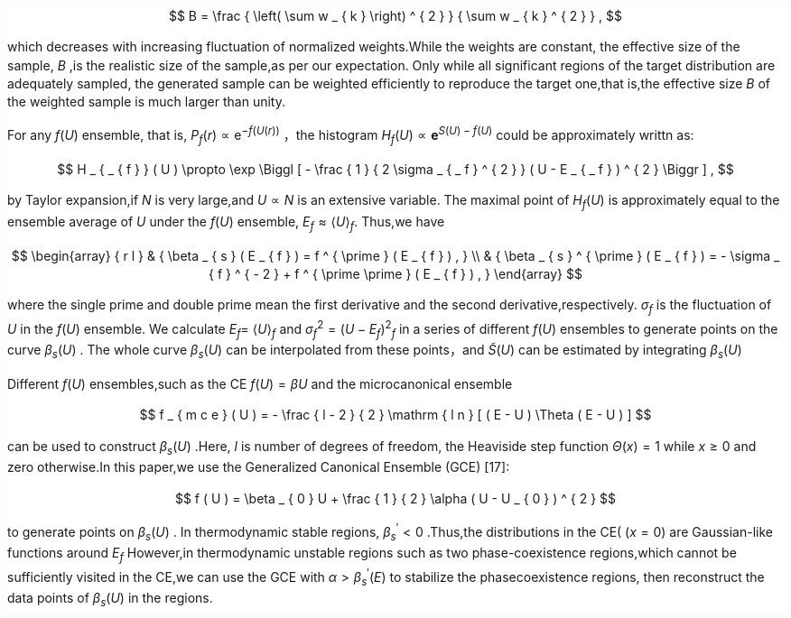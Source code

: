 $$
B = \frac { \left( \sum w _ { k } \right) ^ { 2 } } { \sum w _ { k } ^ { 2 } } ,
$$

which decreases with increasing fluctuation of normalized weights.While the weights are constant, the effective size of the sample, $B$ ,is the realistic size of the sample,as per our expectation. Only while all significant regions of the target distribution are adequately sampled, the generated sample can be weighted efficiently to reproduce the target one,that is,the effective size $B$ of the weighted sample is much larger than unity.

For any $f ( U )$ ensemble, that is, $P _ { f } ( r ) \propto \mathsf { e } ^ { - f ( U ( r ) ) }$ ，the histogram $H _ { f } ( U ) \propto \mathbf { e } ^ { S ( U ) - f ( U ) }$ could be approximately writtn as:

$$
H _ { _ { f } } ( U ) \propto \exp \Biggl [ - \frac { 1 } { 2 \sigma _ { _ f } ^ { 2 } } ( U - E _ { _ f } ) ^ { 2 } \Biggr ] ,
$$

by Taylor expansion,if $N$ is very large,and $U { \propto } N$ is an extensive variable. The maximal point of $H _ { f } ( U )$ is approximately equal to the ensemble average of $U$ under the $f ( U )$ ensemble, $E _ { f } \approx \langle U \rangle _ { f } .$ Thus,we have

$$
\begin{array} { r l } & { \beta _ { s } ( E _ { f } ) = f ^ { \prime } ( E _ { f } ) , } \\ & { \beta _ { s } ^ { \prime } ( E _ { f } ) = - \sigma _ { f } ^ { - 2 } + f ^ { \prime \prime } ( E _ { f } ) , } \end{array}
$$

where the single prime and double prime mean the first derivative and the second derivative,respectively. $\sigma _ { f }$ is the fluctuation of $U$ in the $f ( U )$ ensemble. We calculate $E _ { f } =$ $\langle U \rangle _ { f }$ and $\sigma _ { f } ^ { 2 } = \left. \left( U - E _ { f } \right) ^ { 2 } \right. _ { f }$ in a series of different $f ( U )$ ensembles to generate points on the curve $\beta _ { s } ( U )$ . The whole curve $\beta _ { s } ( U )$ can be interpolated from these points，and $\tilde { S } ( U )$ can be estimated by integrating $\beta _ { s } ( U )$

Different $f ( U )$ ensembles,such as the CE $f ( U ) = \beta U$ and the microcanonical ensemble

$$
f _ { m c e } ( U ) = - \frac { l - 2 } { 2 } \mathrm { l n } [ ( E - U ) \Theta ( E - U ) ]
$$

can be used to construct $\beta _ { s } ( U )$ .Here, $l$ is number of degrees of freedom, the Heaviside step function $\Theta ( x ) = 1$ while $x { \geqslant } 0$ and zero otherwise.In this paper,we use the Generalized Canonical Ensemble (GCE) [17]:

$$
f ( U ) = \beta _ { 0 } U + \frac { 1 } { 2 } \alpha ( U - U _ { 0 } ) ^ { 2 }
$$

to generate points on $\beta _ { s } ( U )$ . In thermodynamic stable regions, $\beta _ { s } ^ { \prime } { < } 0$ .Thus,the distributions in the CE( $\scriptstyle ( x = 0 )$ are Gaussian-like functions around $E _ { f }$ However,in thermodynamic unstable regions such as two phase-coexistence regions,which cannot be sufficiently visited in the CE,we can use the GCE with $\alpha > \beta _ { s } ^ { \prime } \left( E \right)$ to stabilize the phasecoexistence regions, then reconstruct the data points of $\beta _ { s } ( U )$ in the regions.
